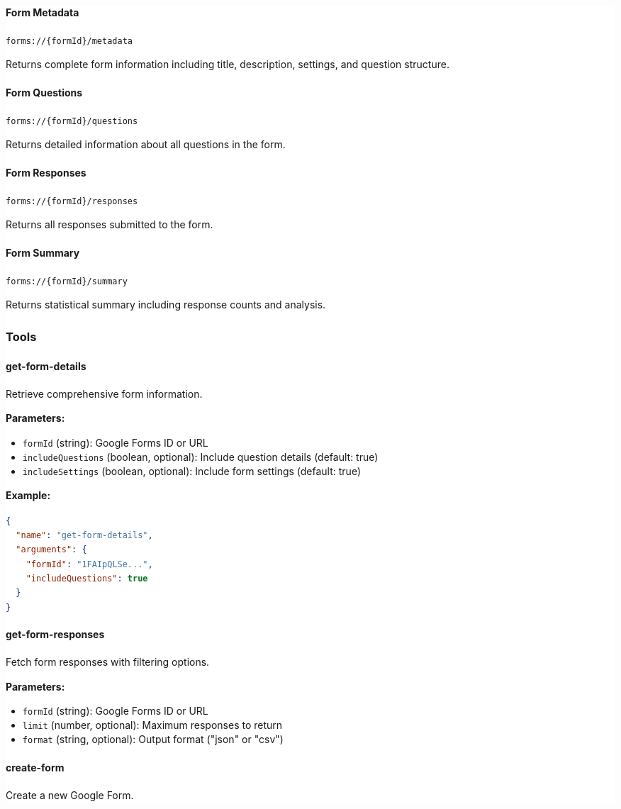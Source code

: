 #### Form Metadata
```
forms://{formId}/metadata
```
Returns complete form information including title, description, settings, and question structure.

#### Form Questions
```
forms://{formId}/questions
```
Returns detailed information about all questions in the form.

#### Form Responses
```
forms://{formId}/responses
```
Returns all responses submitted to the form.

#### Form Summary
```
forms://{formId}/summary
```
Returns statistical summary including response counts and analysis.

### Tools

#### get-form-details
Retrieve comprehensive form information.

**Parameters:**
- `formId` (string): Google Forms ID or URL
- `includeQuestions` (boolean, optional): Include question details (default: true)
- `includeSettings` (boolean, optional): Include form settings (default: true)

**Example:**
```json
{
  "name": "get-form-details",
  "arguments": {
    "formId": "1FAIpQLSe...",
    "includeQuestions": true
  }
}
```

#### get-form-responses
Fetch form responses with filtering options.

**Parameters:**
- `formId` (string): Google Forms ID or URL
- `limit` (number, optional): Maximum responses to return
- `format` (string, optional): Output format ("json" or "csv")

#### create-form
Create a new Google Form.
